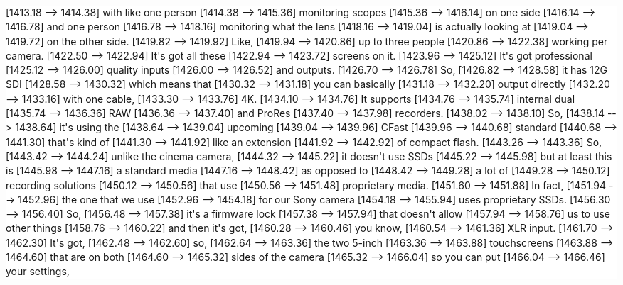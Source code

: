 [1413.18 --> 1414.38]  with like one person
[1414.38 --> 1415.36]  monitoring scopes
[1415.36 --> 1416.14]  on one side
[1416.14 --> 1416.78]  and one person
[1416.78 --> 1418.16]  monitoring what the lens
[1418.16 --> 1419.04]  is actually looking at
[1419.04 --> 1419.72]  on the other side.
[1419.82 --> 1419.92]  Like,
[1419.94 --> 1420.86]  up to three people
[1420.86 --> 1422.38]  working per camera.
[1422.50 --> 1422.94]  It's got all these
[1422.94 --> 1423.72]  screens on it.
[1423.96 --> 1425.12]  It's got professional
[1425.12 --> 1426.00]  quality inputs
[1426.00 --> 1426.52]  and outputs.
[1426.70 --> 1426.78]  So,
[1426.82 --> 1428.58]  it has 12G SDI
[1428.58 --> 1430.32]  which means that
[1430.32 --> 1431.18]  you can basically
[1431.18 --> 1432.20]  output directly
[1432.20 --> 1433.16]  with one cable,
[1433.30 --> 1433.76]  4K.
[1434.10 --> 1434.76]  It supports
[1434.76 --> 1435.74]  internal dual
[1435.74 --> 1436.36]  RAW
[1436.36 --> 1437.40]  and ProRes
[1437.40 --> 1437.98]  recorders.
[1438.02 --> 1438.10]  So,
[1438.14 --> 1438.64]  it's using the
[1438.64 --> 1439.04]  upcoming
[1439.04 --> 1439.96]  CFast
[1439.96 --> 1440.68]  standard
[1440.68 --> 1441.30]  that's kind of
[1441.30 --> 1441.92]  like an extension
[1441.92 --> 1442.92]  of compact flash.
[1443.26 --> 1443.36]  So,
[1443.42 --> 1444.24]  unlike the cinema camera,
[1444.32 --> 1445.22]  it doesn't use SSDs
[1445.22 --> 1445.98]  but at least this is
[1445.98 --> 1447.16]  a standard media
[1447.16 --> 1448.42]  as opposed to
[1448.42 --> 1449.28]  a lot of
[1449.28 --> 1450.12]  recording solutions
[1450.12 --> 1450.56]  that use
[1450.56 --> 1451.48]  proprietary media.
[1451.60 --> 1451.88]  In fact,
[1451.94 --> 1452.96]  the one that we use
[1452.96 --> 1454.18]  for our Sony camera
[1454.18 --> 1455.94]  uses proprietary SSDs.
[1456.30 --> 1456.40]  So,
[1456.48 --> 1457.38]  it's a firmware lock
[1457.38 --> 1457.94]  that doesn't allow
[1457.94 --> 1458.76]  us to use other things
[1458.76 --> 1460.22]  and then it's got,
[1460.28 --> 1460.46]  you know,
[1460.54 --> 1461.36]  XLR input.
[1461.70 --> 1462.30]  It's got,
[1462.48 --> 1462.60]  so,
[1462.64 --> 1463.36]  the two 5-inch
[1463.36 --> 1463.88]  touchscreens
[1463.88 --> 1464.60]  that are on both
[1464.60 --> 1465.32]  sides of the camera
[1465.32 --> 1466.04]  so you can put
[1466.04 --> 1466.46]  your settings,